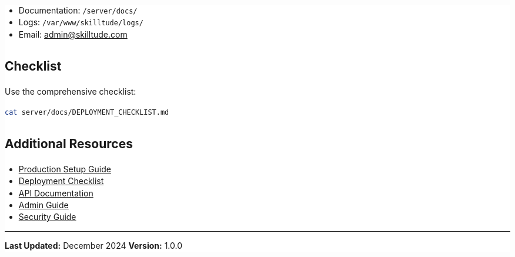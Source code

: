 - Documentation: `/server/docs/`
- Logs: `/var/www/skilltude/logs/`
- Email: admin@skilltude.com

## Checklist

Use the comprehensive checklist:

```bash
cat server/docs/DEPLOYMENT_CHECKLIST.md
```

## Additional Resources

- [Production Setup Guide](./docs/PRODUCTION_SETUP_GUIDE.md)
- [Deployment Checklist](./docs/DEPLOYMENT_CHECKLIST.md)
- [API Documentation](./docs/API_DOCUMENTATION.md)
- [Admin Guide](./docs/ADMIN_GUIDE.md)
- [Security Guide](./docs/SECURITY.md)

---

**Last Updated:** December 2024
**Version:** 1.0.0
